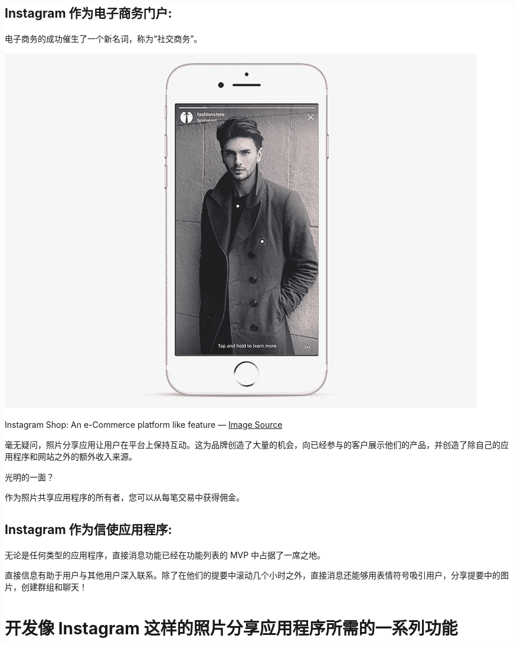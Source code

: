 ## Instagram 作为电子商务门户:

电子商务的成功催生了一个新名词，称为“社交商务”。

![](img/a751d24981033067dc5153822e8c7d6d.png)

Instagram Shop: An e-Commerce platform like feature — [Image Source](https://dribbble.com/shots/4758877-Swipe-up-to-shop-Instagram-Stories-interaction-concept)

毫无疑问，照片分享应用让用户在平台上保持互动。这为品牌创造了大量的机会，向已经参与的客户展示他们的产品，并创造了除自己的应用程序和网站之外的额外收入来源。

光明的一面？

作为照片共享应用程序的所有者，您可以从每笔交易中获得佣金。

## Instagram 作为信使应用程序:

无论是任何类型的应用程序，直接消息功能已经在功能列表的 MVP 中占据了一席之地。

直接信息有助于用户与其他用户深入联系。除了在他们的提要中滚动几个小时之外，直接消息还能够用表情符号吸引用户，分享提要中的图片，创建群组和聊天！

# 开发像 Instagram 这样的照片分享应用程序所需的一系列功能
